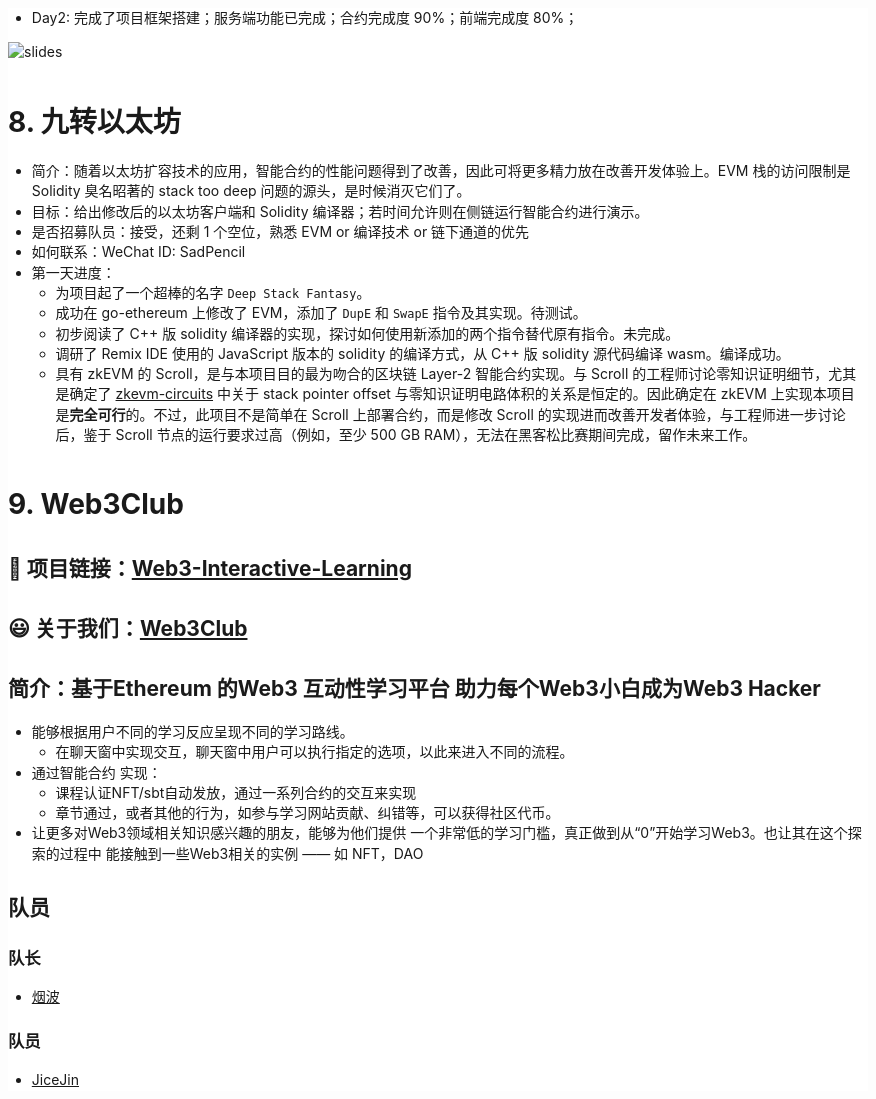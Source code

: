   * Day2: 完成了项目框架搭建；服务端功能已完成；合约完成度 90%；前端完成度 80%；

![slides](https://mdn.alipayobjects.com/huamei_1hrimu/afts/img/A*X6JZQqoU4j8AAAAAAAAAAAAADp95AQ/original)

# 8. 九转以太坊
* 简介：随着以太坊扩容技术的应用，智能合约的性能问题得到了改善，因此可将更多精力放在改善开发体验上。EVM 栈的访问限制是 Solidity 臭名昭著的 stack too deep 问题的源头，是时候消灭它们了。
* 目标：给出修改后的以太坊客户端和 Solidity 编译器；若时间允许则在侧链运行智能合约进行演示。
* 是否招募队员：接受，还剩 1 个空位，熟悉 EVM or 编译技术 or 链下通道的优先
* 如何联系：WeChat ID: SadPencil
* 第一天进度：
  - 为项目起了一个超棒的名字 `Deep Stack Fantasy`。
  - 成功在 go-ethereum 上修改了 EVM，添加了 `DupE` 和 `SwapE` 指令及其实现。待测试。
  - 初步阅读了 C++ 版 solidity 编译器的实现，探讨如何使用新添加的两个指令替代原有指令。未完成。
  - 调研了 Remix IDE 使用的 JavaScript 版本的 solidity 的编译方式，从 C++ 版 solidity 源代码编译 wasm。编译成功。
  - 具有 zkEVM 的 Scroll，是与本项目目的最为吻合的区块链 Layer-2 智能合约实现。与 Scroll 的工程师讨论零知识证明细节，尤其是确定了 [zkevm-circuits](https://github.com/scroll-tech/zkevm-circuits) 中关于 stack pointer offset 与零知识证明电路体积的关系是恒定的。因此确定在 zkEVM 上实现本项目是**完全可行**的。不过，此项目不是简单在 Scroll 上部署合约，而是修改 Scroll 的实现进而改善开发者体验，与工程师进一步讨论后，鉴于 Scroll 节点的运行要求过高（例如，至少 500 GB RAM），无法在黑客松比赛期间完成，留作未来工作。


# 9. Web3Club

## 🔗 项目链接：[Web3-Interactive-Learning](https://github.com/Web3-Club/Web3-Interactive-Learning/blob/main/README.md)

## 😃 关于我们：[Web3Club](https://github.com/Web3-Club/Intro.)

## 简介：基于Ethereum 的Web3 互动性学习平台 **助力每个Web3小白成为Web3 Hacker**



  - 能够根据用户不同的学习反应呈现不同的学习路线。
    - 在聊天窗中实现交互，聊天窗中用户可以执行指定的选项，以此来进入不同的流程。
  - 通过智能合约 实现：
    - 课程认证NFT/sbt自动发放，通过一系列合约的交互来实现
    - 章节通过，或者其他的行为，如参与学习网站贡献、纠错等，可以获得社区代币。
  - 让更多对Web3领域相关知识感兴趣的朋友，能够为他们提供 一个非常低的学习门槛，真正做到从“0”开始学习Web3。也让其在这个探索的过程中 能接触到一些Web3相关的实例 —— 如 NFT，DAO 

## 队员
### 队长 
- [烟波](https://github.com/yanboishere)
  
### 队员
 
- [JiceJin](https://github.com/JiceJin)
  